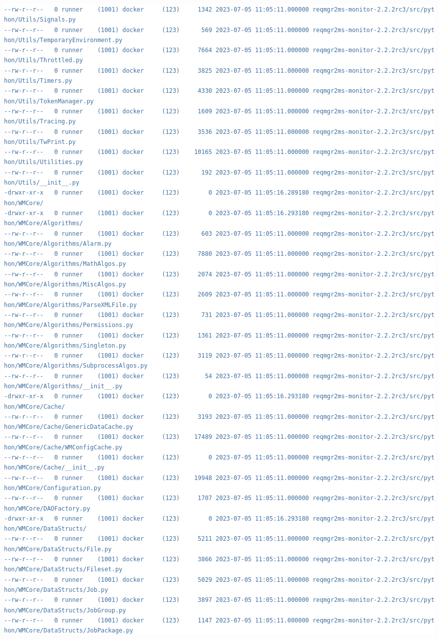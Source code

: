 ```diff
--rw-r--r--   0 runner    (1001) docker     (123)     1342 2023-07-05 11:05:11.000000 reqmgr2ms-monitor-2.2.2rc3/src/python/Utils/Signals.py
--rw-r--r--   0 runner    (1001) docker     (123)      569 2023-07-05 11:05:11.000000 reqmgr2ms-monitor-2.2.2rc3/src/python/Utils/TemporaryEnvironment.py
--rw-r--r--   0 runner    (1001) docker     (123)     7664 2023-07-05 11:05:11.000000 reqmgr2ms-monitor-2.2.2rc3/src/python/Utils/Throttled.py
--rw-r--r--   0 runner    (1001) docker     (123)     3825 2023-07-05 11:05:11.000000 reqmgr2ms-monitor-2.2.2rc3/src/python/Utils/Timers.py
--rw-r--r--   0 runner    (1001) docker     (123)     4330 2023-07-05 11:05:11.000000 reqmgr2ms-monitor-2.2.2rc3/src/python/Utils/TokenManager.py
--rw-r--r--   0 runner    (1001) docker     (123)     1609 2023-07-05 11:05:11.000000 reqmgr2ms-monitor-2.2.2rc3/src/python/Utils/Tracing.py
--rw-r--r--   0 runner    (1001) docker     (123)     3536 2023-07-05 11:05:11.000000 reqmgr2ms-monitor-2.2.2rc3/src/python/Utils/TwPrint.py
--rw-r--r--   0 runner    (1001) docker     (123)    10165 2023-07-05 11:05:11.000000 reqmgr2ms-monitor-2.2.2rc3/src/python/Utils/Utilities.py
--rw-r--r--   0 runner    (1001) docker     (123)      192 2023-07-05 11:05:11.000000 reqmgr2ms-monitor-2.2.2rc3/src/python/Utils/__init__.py
-drwxr-xr-x   0 runner    (1001) docker     (123)        0 2023-07-05 11:05:16.289180 reqmgr2ms-monitor-2.2.2rc3/src/python/WMCore/
-drwxr-xr-x   0 runner    (1001) docker     (123)        0 2023-07-05 11:05:16.293180 reqmgr2ms-monitor-2.2.2rc3/src/python/WMCore/Algorithms/
--rw-r--r--   0 runner    (1001) docker     (123)      603 2023-07-05 11:05:11.000000 reqmgr2ms-monitor-2.2.2rc3/src/python/WMCore/Algorithms/Alarm.py
--rw-r--r--   0 runner    (1001) docker     (123)     7880 2023-07-05 11:05:11.000000 reqmgr2ms-monitor-2.2.2rc3/src/python/WMCore/Algorithms/MathAlgos.py
--rw-r--r--   0 runner    (1001) docker     (123)     2074 2023-07-05 11:05:11.000000 reqmgr2ms-monitor-2.2.2rc3/src/python/WMCore/Algorithms/MiscAlgos.py
--rw-r--r--   0 runner    (1001) docker     (123)     2609 2023-07-05 11:05:11.000000 reqmgr2ms-monitor-2.2.2rc3/src/python/WMCore/Algorithms/ParseXMLFile.py
--rw-r--r--   0 runner    (1001) docker     (123)      731 2023-07-05 11:05:11.000000 reqmgr2ms-monitor-2.2.2rc3/src/python/WMCore/Algorithms/Permissions.py
--rw-r--r--   0 runner    (1001) docker     (123)     1361 2023-07-05 11:05:11.000000 reqmgr2ms-monitor-2.2.2rc3/src/python/WMCore/Algorithms/Singleton.py
--rw-r--r--   0 runner    (1001) docker     (123)     3119 2023-07-05 11:05:11.000000 reqmgr2ms-monitor-2.2.2rc3/src/python/WMCore/Algorithms/SubprocessAlgos.py
--rw-r--r--   0 runner    (1001) docker     (123)       54 2023-07-05 11:05:11.000000 reqmgr2ms-monitor-2.2.2rc3/src/python/WMCore/Algorithms/__init__.py
-drwxr-xr-x   0 runner    (1001) docker     (123)        0 2023-07-05 11:05:16.293180 reqmgr2ms-monitor-2.2.2rc3/src/python/WMCore/Cache/
--rw-r--r--   0 runner    (1001) docker     (123)     3193 2023-07-05 11:05:11.000000 reqmgr2ms-monitor-2.2.2rc3/src/python/WMCore/Cache/GenericDataCache.py
--rw-r--r--   0 runner    (1001) docker     (123)    17489 2023-07-05 11:05:11.000000 reqmgr2ms-monitor-2.2.2rc3/src/python/WMCore/Cache/WMConfigCache.py
--rw-r--r--   0 runner    (1001) docker     (123)        0 2023-07-05 11:05:11.000000 reqmgr2ms-monitor-2.2.2rc3/src/python/WMCore/Cache/__init__.py
--rw-r--r--   0 runner    (1001) docker     (123)    19948 2023-07-05 11:05:11.000000 reqmgr2ms-monitor-2.2.2rc3/src/python/WMCore/Configuration.py
--rw-r--r--   0 runner    (1001) docker     (123)     1707 2023-07-05 11:05:11.000000 reqmgr2ms-monitor-2.2.2rc3/src/python/WMCore/DAOFactory.py
-drwxr-xr-x   0 runner    (1001) docker     (123)        0 2023-07-05 11:05:16.293180 reqmgr2ms-monitor-2.2.2rc3/src/python/WMCore/DataStructs/
--rw-r--r--   0 runner    (1001) docker     (123)     5211 2023-07-05 11:05:11.000000 reqmgr2ms-monitor-2.2.2rc3/src/python/WMCore/DataStructs/File.py
--rw-r--r--   0 runner    (1001) docker     (123)     3866 2023-07-05 11:05:11.000000 reqmgr2ms-monitor-2.2.2rc3/src/python/WMCore/DataStructs/Fileset.py
--rw-r--r--   0 runner    (1001) docker     (123)     5029 2023-07-05 11:05:11.000000 reqmgr2ms-monitor-2.2.2rc3/src/python/WMCore/DataStructs/Job.py
--rw-r--r--   0 runner    (1001) docker     (123)     3897 2023-07-05 11:05:11.000000 reqmgr2ms-monitor-2.2.2rc3/src/python/WMCore/DataStructs/JobGroup.py
--rw-r--r--   0 runner    (1001) docker     (123)     1147 2023-07-05 11:05:11.000000 reqmgr2ms-monitor-2.2.2rc3/src/python/WMCore/DataStructs/JobPackage.py
```